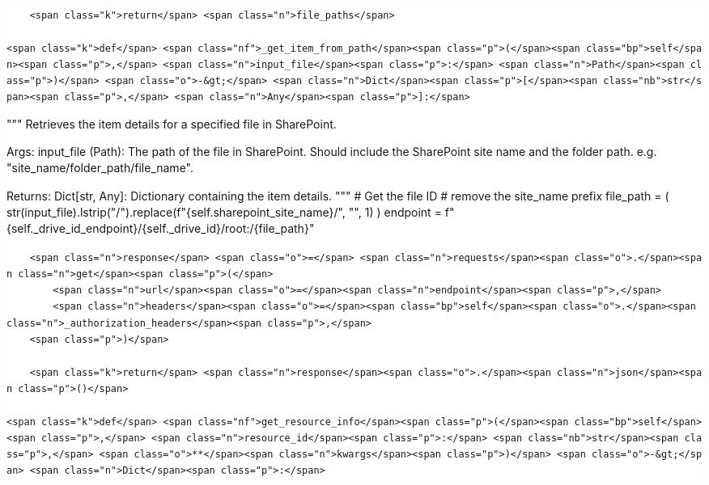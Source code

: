         <span class="k">return</span> <span class="n">file_paths</span>

    <span class="k">def</span> <span class="nf">_get_item_from_path</span><span class="p">(</span><span class="bp">self</span><span class="p">,</span> <span class="n">input_file</span><span class="p">:</span> <span class="n">Path</span><span class="p">)</span> <span class="o">-&gt;</span> <span class="n">Dict</span><span class="p">[</span><span class="nb">str</span><span class="p">,</span> <span class="n">Any</span><span class="p">]:</span>
<span class="w">        </span><span class="sd">"""</span>
<span class="sd">        Retrieves the item details for a specified file in SharePoint.</span>

<span class="sd">        Args:</span>
<span class="sd">            input_file (Path): The path of the file in SharePoint.</span>
<span class="sd">                Should include the SharePoint site name and the folder path. e.g. "site_name/folder_path/file_name".</span>

<span class="sd">        Returns:</span>
<span class="sd">            Dict[str, Any]: Dictionary containing the item details.</span>
<span class="sd">        """</span>
        <span class="c1"># Get the file ID</span>
        <span class="c1"># remove the site_name prefix</span>
        <span class="n">file_path</span> <span class="o">=</span> <span class="p">(</span>
            <span class="nb">str</span><span class="p">(</span><span class="n">input_file</span><span class="p">)</span><span class="o">.</span><span class="n">lstrip</span><span class="p">(</span><span class="s2">"/"</span><span class="p">)</span><span class="o">.</span><span class="n">replace</span><span class="p">(</span><span class="sa">f</span><span class="s2">"</span><span class="si">{</span><span class="bp">self</span><span class="o">.</span><span class="n">sharepoint_site_name</span><span class="si">}</span><span class="s2">/"</span><span class="p">,</span> <span class="s2">""</span><span class="p">,</span> <span class="mi">1</span><span class="p">)</span>
        <span class="p">)</span>
        <span class="n">endpoint</span> <span class="o">=</span> <span class="sa">f</span><span class="s2">"</span><span class="si">{</span><span class="bp">self</span><span class="o">.</span><span class="n">_drive_id_endpoint</span><span class="si">}</span><span class="s2">/</span><span class="si">{</span><span class="bp">self</span><span class="o">.</span><span class="n">_drive_id</span><span class="si">}</span><span class="s2">/root:/</span><span class="si">{</span><span class="n">file_path</span><span class="si">}</span><span class="s2">"</span>

        <span class="n">response</span> <span class="o">=</span> <span class="n">requests</span><span class="o">.</span><span class="n">get</span><span class="p">(</span>
            <span class="n">url</span><span class="o">=</span><span class="n">endpoint</span><span class="p">,</span>
            <span class="n">headers</span><span class="o">=</span><span class="bp">self</span><span class="o">.</span><span class="n">_authorization_headers</span><span class="p">,</span>
        <span class="p">)</span>

        <span class="k">return</span> <span class="n">response</span><span class="o">.</span><span class="n">json</span><span class="p">()</span>

    <span class="k">def</span> <span class="nf">get_resource_info</span><span class="p">(</span><span class="bp">self</span><span class="p">,</span> <span class="n">resource_id</span><span class="p">:</span> <span class="nb">str</span><span class="p">,</span> <span class="o">**</span><span class="n">kwargs</span><span class="p">)</span> <span class="o">-&gt;</span> <span class="n">Dict</span><span class="p">:</span>

